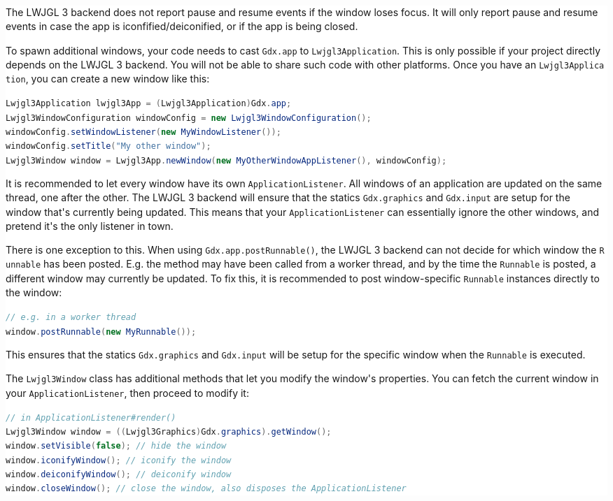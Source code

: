 The LWJGL 3 backend does not report pause and resume events if the window loses focus. It will only report pause and resume events in case the app is iconfified/deiconified, or if the app is being closed.

To spawn additional windows, your code needs to cast `Gdx.app` to `Lwjgl3Application`. This is only possible if your project directly depends on the LWJGL 3 backend. You will not be able to share such code with other platforms. Once you have an `Lwjgl3Application`, you can create a new window like this:
```java
Lwjgl3Application lwjgl3App = (Lwjgl3Application)Gdx.app;
Lwjgl3WindowConfiguration windowConfig = new Lwjgl3WindowConfiguration();
windowConfig.setWindowListener(new MyWindowListener());
windowConfig.setTitle("My other window");
Lwjgl3Window window = Lwjgl3App.newWindow(new MyOtherWindowAppListener(), windowConfig);
```

It is recommended to let every window have its own `ApplicationListener`. All windows of an application are updated on the same thread, one after the other. The LWJGL 3 backend will ensure that the statics `Gdx.graphics` and `Gdx.input` are setup for the window that's currently being updated. This means that your `ApplicationListener` can essentially ignore the other windows, and pretend it's the only listener in town.

There is one exception to this. When using `Gdx.app.postRunnable()`, the LWJGL 3 backend can not decide for which window the `Runnable` has been posted. E.g. the method may have been called from a worker thread, and by the time the `Runnable` is posted, a different window may currently be updated. To fix this, it is recommended to post window-specific `Runnable` instances directly to the window:

```java
// e.g. in a worker thread
window.postRunnable(new MyRunnable());
```

This ensures that the statics `Gdx.graphics` and `Gdx.input` will be setup for the specific window when the `Runnable` is executed.

The `Lwjgl3Window` class has additional methods that let you modify the window's properties. You can fetch the current window in your `ApplicationListener`, then proceed to modify it:
```java
// in ApplicationListener#render()
Lwjgl3Window window = ((Lwjgl3Graphics)Gdx.graphics).getWindow();
window.setVisible(false); // hide the window
window.iconifyWindow(); // iconify the window
window.deiconifyWindow(); // deiconify window
window.closeWindow(); // close the window, also disposes the ApplicationListener
```
